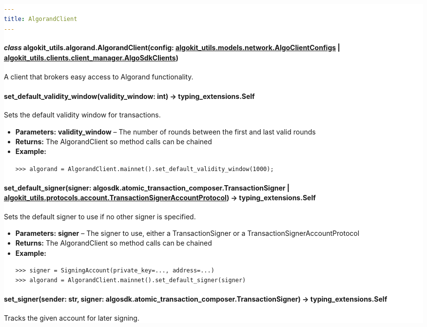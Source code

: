 ```yaml
---
title: AlgorandClient
---
```


#### _class_ algokit_utils.algorand.AlgorandClient(config: [algokit_utils.models.network.AlgoClientConfigs](/reference/algokit-utils-py/api/docs/markdown/autoapi/algokit_utils/models/network/algoclientconfigs/#algokit_utils.models.network.AlgoClientConfigs) | [algokit_utils.clients.client_manager.AlgoSdkClients](/reference/algokit-utils-py/api/docs/markdown/autoapi/algokit_utils/clients/client_manager/algosdkclients/#algokit_utils.clients.client_manager.AlgoSdkClients))

A client that brokers easy access to Algorand functionality.

#### set_default_validity_window(validity_window: int) → typing_extensions.Self

Sets the default validity window for transactions.

- **Parameters:**
  **validity_window** – The number of rounds between the first and last valid rounds
- **Returns:**
  The AlgorandClient so method calls can be chained
- **Example:**
  ```pycon
  >>> algorand = AlgorandClient.mainnet().set_default_validity_window(1000);
  ```

#### set_default_signer(signer: algosdk.atomic_transaction_composer.TransactionSigner | [algokit_utils.protocols.account.TransactionSignerAccountProtocol](/reference/algokit-utils-py/api/docs/markdown/autoapi/algokit_utils/protocols/account/transactionsigneraccountprotocol/#algokit_utils.protocols.account.TransactionSignerAccountProtocol)) → typing_extensions.Self

Sets the default signer to use if no other signer is specified.

- **Parameters:**
  **signer** – The signer to use, either a TransactionSigner or a TransactionSignerAccountProtocol
- **Returns:**
  The AlgorandClient so method calls can be chained
- **Example:**
  ```pycon
  >>> signer = SigningAccount(private_key=..., address=...)
  >>> algorand = AlgorandClient.mainnet().set_default_signer(signer)
  ```

#### set_signer(sender: str, signer: algosdk.atomic_transaction_composer.TransactionSigner) → typing_extensions.Self

Tracks the given account for later signing.
